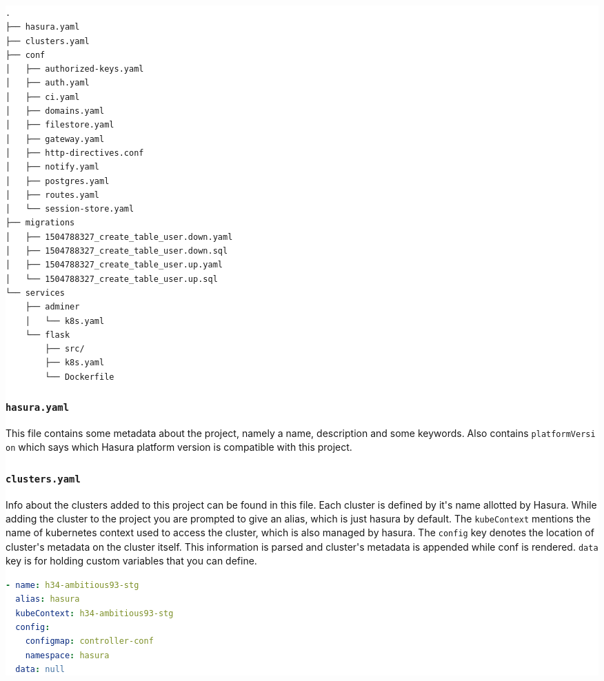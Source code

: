 ```
.
├── hasura.yaml
├── clusters.yaml
├── conf
│   ├── authorized-keys.yaml
│   ├── auth.yaml
│   ├── ci.yaml
│   ├── domains.yaml
│   ├── filestore.yaml
│   ├── gateway.yaml
│   ├── http-directives.conf
│   ├── notify.yaml
│   ├── postgres.yaml
│   ├── routes.yaml
│   └── session-store.yaml
├── migrations
│   ├── 1504788327_create_table_user.down.yaml
│   ├── 1504788327_create_table_user.down.sql
│   ├── 1504788327_create_table_user.up.yaml
│   └── 1504788327_create_table_user.up.sql
└── services
    ├── adminer
    │   └── k8s.yaml
    └── flask
        ├── src/
        ├── k8s.yaml
        └── Dockerfile
```

### `hasura.yaml`

This file contains some metadata about the project, namely a name, description and some keywords. Also contains `platformVersion` which says which Hasura platform version is compatible with this project.

### `clusters.yaml`

Info about the clusters added to this project can be found in this file. Each cluster is defined by it's name allotted by Hasura. While adding the cluster to the project you are prompted to give an alias, which is just hasura by default. The `kubeContext` mentions the name of kubernetes context used to access the cluster, which is also managed by hasura. The `config` key denotes the location of cluster's metadata on the cluster itself. This information is parsed and cluster's metadata is appended while conf is rendered. `data` key is for holding custom variables that you can define.

```yaml
- name: h34-ambitious93-stg
  alias: hasura
  kubeContext: h34-ambitious93-stg
  config:
    configmap: controller-conf
    namespace: hasura
  data: null
```

